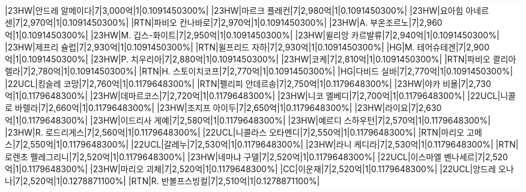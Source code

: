 |23HW|안드레 알메이다|7|3,000억|1|0.1091450300%|
|23HW|마르크 플레컨|7|2,980억|1|0.1091450300%|
|23HW|요아힘 아네르센|7|2,970억|1|0.1091450300%|
|RTN|파비오 칸나바로|7|2,970억|1|0.1091450300%|
|23HW|A. 부온조르노|7|2,960억|1|0.1091450300%|
|23HW|M. 깁스-화이트|7|2,950억|1|0.1091450300%|
|23HW|윌리앙 카르발류|7|2,940억|1|0.1091450300%|
|23HW|제프리 슐럽|7|2,930억|1|0.1091450300%|
|RTN|윌프리드 자하|7|2,930억|1|0.1091450300%|
|HG|M. 테어슈테겐|7|2,900억|1|0.1091450300%|
|23HW|P. 치우리아|7|2,880억|1|0.1091450300%|
|23HW|코케|7|2,810억|1|0.1091450300%|
|RTN|파비오 콸리아렐라|7|2,780억|1|0.1091450300%|
|RTN|H. 스토이치코프|7|2,770억|1|0.1091450300%|
|HG|다비드 실바|7|2,770억|1|0.1091450300%|
|22UCL|킹슬레 코망|7|2,760억|1|0.1179648300%|
|RTN|펠리피 안데르송|7|2,750억|1|0.1179648300%|
|23HW|야카 비욜|7|2,730억|1|0.1179648300%|
|23HW|데마르코스|7|2,720억|1|0.1179648300%|
|23HW|니코 엘베디|7|2,700억|1|0.1179648300%|
|22UCL|니콜로 바렐라|7|2,660억|1|0.1179648300%|
|23HW|조지프 아이두|7|2,650억|1|0.1179648300%|
|23HW|라이요|7|2,630억|1|0.1179648300%|
|23HW|이드리사 게예|7|2,580억|1|0.1179648300%|
|23HW|예르디 스하우턴|7|2,570억|1|0.1179648300%|
|23HW|R. 로드리게스|7|2,560억|1|0.1179648300%|
|22UCL|니콜라스 오타멘디|7|2,550억|1|0.1179648300%|
|RTN|마리오 고메스|7|2,550억|1|0.1179648300%|
|22UCL|갈레누|7|2,530억|1|0.1179648300%|
|23HW|라니 케디라|7|2,530억|1|0.1179648300%|
|RTN|로렌초 펠레그리니|7|2,520억|1|0.1179648300%|
|23HW|네마냐 구델|7|2,520억|1|0.1179648300%|
|22UCL|이스마엘 벤나세르|7|2,520억|1|0.1179648300%|
|23HW|마리오 괴체|7|2,520억|1|0.1179648300%|
|CC|이운재|7|2,520억|1|0.1179648300%|
|22UCL|앙드레 오나나|7|2,520억|1|0.1278871100%|
|RTN|R. 반볼프스빙컬|7|2,510억|1|0.1278871100%|